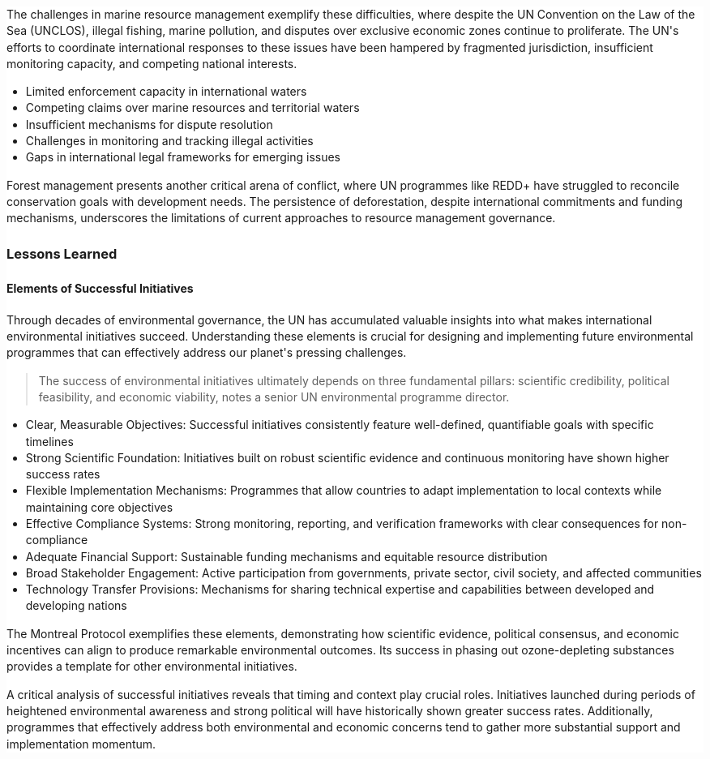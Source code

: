 The challenges in marine resource management exemplify these difficulties, where despite the UN Convention on the Law of the Sea (UNCLOS), illegal fishing, marine pollution, and disputes over exclusive economic zones continue to proliferate. The UN's efforts to coordinate international responses to these issues have been hampered by fragmented jurisdiction, insufficient monitoring capacity, and competing national interests.

- Limited enforcement capacity in international waters
- Competing claims over marine resources and territorial waters
- Insufficient mechanisms for dispute resolution
- Challenges in monitoring and tracking illegal activities
- Gaps in international legal frameworks for emerging issues

Forest management presents another critical arena of conflict, where UN programmes like REDD+ have struggled to reconcile conservation goals with development needs. The persistence of deforestation, despite international commitments and funding mechanisms, underscores the limitations of current approaches to resource management governance.



### <a id="lessons-learned"></a>Lessons Learned

#### <a id="elements-of-successful-initiatives"></a>Elements of Successful Initiatives

Through decades of environmental governance, the UN has accumulated valuable insights into what makes international environmental initiatives succeed. Understanding these elements is crucial for designing and implementing future environmental programmes that can effectively address our planet's pressing challenges.

> The success of environmental initiatives ultimately depends on three fundamental pillars: scientific credibility, political feasibility, and economic viability, notes a senior UN environmental programme director.

- Clear, Measurable Objectives: Successful initiatives consistently feature well-defined, quantifiable goals with specific timelines
- Strong Scientific Foundation: Initiatives built on robust scientific evidence and continuous monitoring have shown higher success rates
- Flexible Implementation Mechanisms: Programmes that allow countries to adapt implementation to local contexts while maintaining core objectives
- Effective Compliance Systems: Strong monitoring, reporting, and verification frameworks with clear consequences for non-compliance
- Adequate Financial Support: Sustainable funding mechanisms and equitable resource distribution
- Broad Stakeholder Engagement: Active participation from governments, private sector, civil society, and affected communities
- Technology Transfer Provisions: Mechanisms for sharing technical expertise and capabilities between developed and developing nations

The Montreal Protocol exemplifies these elements, demonstrating how scientific evidence, political consensus, and economic incentives can align to produce remarkable environmental outcomes. Its success in phasing out ozone-depleting substances provides a template for other environmental initiatives.

A critical analysis of successful initiatives reveals that timing and context play crucial roles. Initiatives launched during periods of heightened environmental awareness and strong political will have historically shown greater success rates. Additionally, programmes that effectively address both environmental and economic concerns tend to gather more substantial support and implementation momentum.
